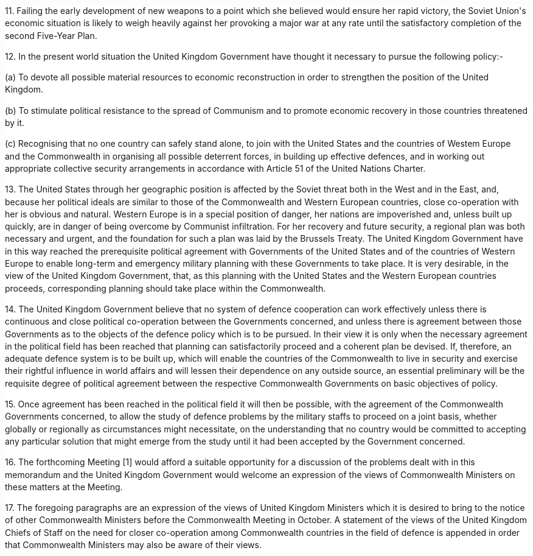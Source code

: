 11\. Failing the early development of new weapons to a point which she believed would ensure her rapid victory, the Soviet Union's economic situation is likely to weigh heavily against her provoking a major war at any rate until the satisfactory completion of the second Five-Year Plan.

12\. In the present world situation the United Kingdom Government have thought it necessary to pursue the following policy:-

(a) To devote all possible material resources to economic reconstruction in order to strengthen the position of the United Kingdom.

(b) To stimulate political resistance to the spread of Communism and to promote economic recovery in those countries threatened by it.

(c) Recognising that no one country can safely stand alone, to join with the United States and the countries of Westem Europe and the Commonwealth in organising all possible deterrent forces, in building up effective defences, and in working out appropriate collective security arrangements in accordance with Article 51 of the United Nations Charter.

13\. The United States through her geographic position is affected by the Soviet threat both in the West and in the East, and, because her political ideals are similar to those of the Commonwealth and Western European countries, close co-operation with her is obvious and natural. Western Europe is in a special position of danger, her nations are impoverished and, unless built up quickly, are in danger of being overcome by Communist infiltration. For her recovery and future security, a regional plan was both necessary and urgent, and the foundation for such a plan was laid by the Brussels Treaty. The United Kingdom Government have in this way reached the prerequisite political agreement with Governments of the United States and of the countries of Western Europe to enable long-term and emergency military planning with these Governments to take place. It is very desirable, in the view of the United Kingdom Government, that, as this planning with the United States and the Western European countries proceeds, corresponding planning should take place within the Commonwealth.

14\. The United Kingdom Government believe that no system of defence cooperation can work effectively unless there is continuous and close political co-operation between the Governments concerned, and unless there is agreement between those Governments as to the objects of the defence policy which is to be pursued. In their view it is only when the necessary agreement in the political field has been reached that planning can satisfactorily proceed and a coherent plan be devised. If, therefore, an adequate defence system is to be built up, which will enable the countries of the Commonwealth to live in security and exercise their rightful influence in world affairs and will lessen their dependence on any outside source, an essential preliminary will be the requisite degree of political agreement between the respective Commonwealth Governments on basic objectives of policy.

15\. Once agreement has been reached in the political field it will then be possible, with the agreement of the Commonwealth Governments concerned, to allow the study of defence problems by the military staffs to proceed on a joint basis, whether globally or regionally as circumstances might necessitate, on the understanding that no country would be committed to accepting any particular solution that might emerge from the study until it had been accepted by the Government concerned.

16\. The forthcoming Meeting [1] would afford a suitable opportunity for a discussion of the problems dealt with in this memorandum and the United Kingdom Government would welcome an expression of the views of Commonwealth Ministers on these matters at the Meeting.

17\. The foregoing paragraphs are an expression of the views of United Kingdom Ministers which it is desired to bring to the notice of other Commonwealth Ministers before the Commonwealth Meeting in October. A statement of the views of the United Kingdom Chiefs of Staff on the need for closer co-operation among Commonwealth countries in the field of defence is appended in order that Commonwealth Ministers may also be aware of their views.
